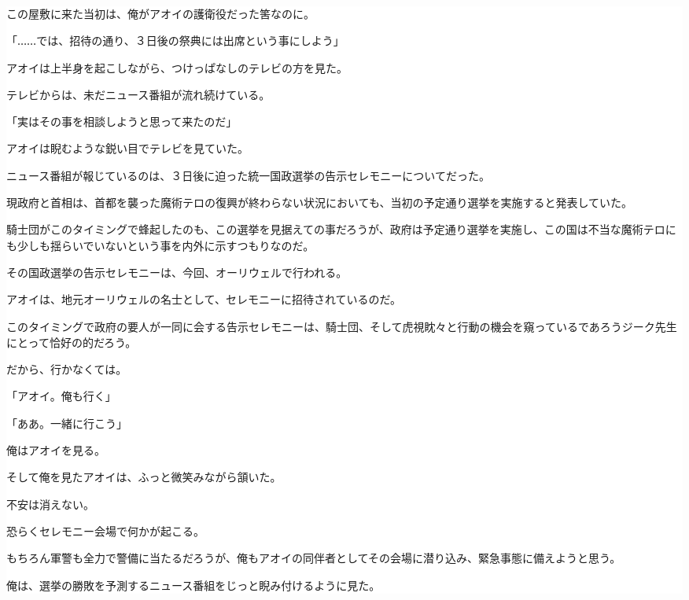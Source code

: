  </p>
 <p id="L145">
  この屋敷に来た当初は、俺がアオイの護衛役だった筈なのに。
 </p>
 <p id="L146">
  「……では、招待の通り、３日後の祭典には出席という事にしよう」
 </p>
 <p id="L147">
  アオイは上半身を起こしながら、つけっぱなしのテレビの方を見た。
 </p>
 <p id="L148">
  テレビからは、未だニュース番組が流れ続けている。
 </p>
 <p id="L149">
  「実はその事を相談しようと思って来たのだ」
 </p>
 <p id="L150">
  アオイは睨むような鋭い目でテレビを見ていた。
 </p>
 <p id="L151">
  ニュース番組が報じているのは、３日後に迫った統一国政選挙の告示セレモニーについてだった。
 </p>
 <p id="L152">
  現政府と首相は、首都を襲った魔術テロの復興が終わらない状況においても、当初の予定通り選挙を実施すると発表していた。
 </p>
 <p id="L153">
  騎士団がこのタイミングで蜂起したのも、この選挙を見据えての事だろうが、政府は予定通り選挙を実施し、この国は不当な魔術テロにも少しも揺らいでいないという事を内外に示すつもりなのだ。
 </p>
 <p id="L154">
  その国政選挙の告示セレモニーは、今回、オーリウェルで行われる。
 </p>
 <p id="L155">
  アオイは、地元オーリウェルの名士として、セレモニーに招待されているのだ。
 </p>
 <p id="L156">
  このタイミングで政府の要人が一同に会する告示セレモニーは、騎士団、そして虎視眈々と行動の機会を窺っているであろうジーク先生にとって恰好の的だろう。
 </p>
 <p id="L157">
  だから、行かなくては。
 </p>
 <p id="L158">
  「アオイ。俺も行く」
 </p>
 <p id="L159">
  「ああ。一緒に行こう」
 </p>
 <p id="L160">
  俺はアオイを見る。
 </p>
 <p id="L161">
  そして俺を見たアオイは、ふっと微笑みながら頷いた。
 </p>
 <p id="L162">
  不安は消えない。
 </p>
 <p id="L163">
  恐らくセレモニー会場で何かが起こる。
 </p>
 <p id="L164">
  もちろん軍警も全力で警備に当たるだろうが、俺もアオイの同伴者としてその会場に潜り込み、緊急事態に備えようと思う。
 </p>
 <p id="L165">
  俺は、選挙の勝敗を予測するニュース番組をじっと睨み付けるように見た。
 </p>